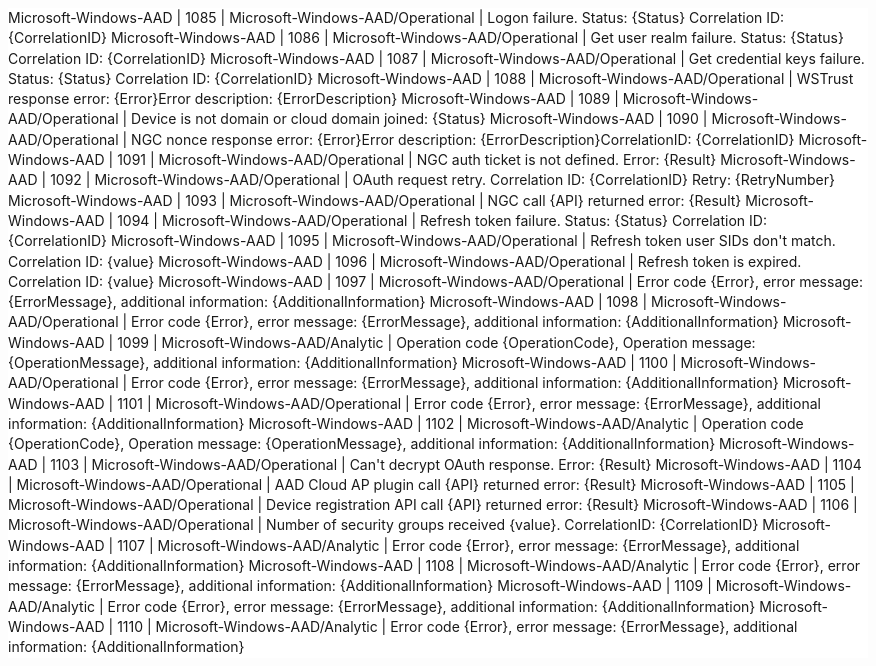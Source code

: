 Microsoft-Windows-AAD  |  1085      |  Microsoft-Windows-AAD/Operational  |  Logon failure. Status: {Status} Correlation ID: {CorrelationID}
Microsoft-Windows-AAD  |  1086      |  Microsoft-Windows-AAD/Operational  |  Get user realm failure. Status: {Status} Correlation ID: {CorrelationID}
Microsoft-Windows-AAD  |  1087      |  Microsoft-Windows-AAD/Operational  |  Get credential keys failure. Status: {Status} Correlation ID: {CorrelationID}
Microsoft-Windows-AAD  |  1088      |  Microsoft-Windows-AAD/Operational  |  WSTrust response error: {Error}Error description: {ErrorDescription}
Microsoft-Windows-AAD  |  1089      |  Microsoft-Windows-AAD/Operational  |  Device is not domain or cloud domain joined: {Status}
Microsoft-Windows-AAD  |  1090      |  Microsoft-Windows-AAD/Operational  |  NGC nonce response error: {Error}Error description: {ErrorDescription}CorrelationID: {CorrelationID}
Microsoft-Windows-AAD  |  1091      |  Microsoft-Windows-AAD/Operational  |  NGC auth ticket is not defined. Error: {Result}
Microsoft-Windows-AAD  |  1092      |  Microsoft-Windows-AAD/Operational  |  OAuth request retry. Correlation ID: {CorrelationID} Retry: {RetryNumber}
Microsoft-Windows-AAD  |  1093      |  Microsoft-Windows-AAD/Operational  |  NGC call {API} returned error: {Result}
Microsoft-Windows-AAD  |  1094      |  Microsoft-Windows-AAD/Operational  |  Refresh token failure. Status: {Status} Correlation ID: {CorrelationID}
Microsoft-Windows-AAD  |  1095      |  Microsoft-Windows-AAD/Operational  |  Refresh token user SIDs don't match. Correlation ID: {value}
Microsoft-Windows-AAD  |  1096      |  Microsoft-Windows-AAD/Operational  |  Refresh token is expired. Correlation ID: {value}
Microsoft-Windows-AAD  |  1097      |  Microsoft-Windows-AAD/Operational  |  Error code {Error}, error message: {ErrorMessage}, additional information: {AdditionalInformation}
Microsoft-Windows-AAD  |  1098      |  Microsoft-Windows-AAD/Operational  |  Error code {Error}, error message: {ErrorMessage}, additional information: {AdditionalInformation}
Microsoft-Windows-AAD  |  1099      |  Microsoft-Windows-AAD/Analytic     |  Operation code {OperationCode}, Operation message: {OperationMessage}, additional information: {AdditionalInformation}
Microsoft-Windows-AAD  |  1100      |  Microsoft-Windows-AAD/Operational  |  Error code {Error}, error message: {ErrorMessage}, additional information: {AdditionalInformation}
Microsoft-Windows-AAD  |  1101      |  Microsoft-Windows-AAD/Operational  |  Error code {Error}, error message: {ErrorMessage}, additional information: {AdditionalInformation}
Microsoft-Windows-AAD  |  1102      |  Microsoft-Windows-AAD/Analytic     |  Operation code {OperationCode}, Operation message: {OperationMessage}, additional information: {AdditionalInformation}
Microsoft-Windows-AAD  |  1103      |  Microsoft-Windows-AAD/Operational  |  Can't decrypt OAuth response. Error: {Result}
Microsoft-Windows-AAD  |  1104      |  Microsoft-Windows-AAD/Operational  |  AAD Cloud AP plugin call {API} returned error: {Result}
Microsoft-Windows-AAD  |  1105      |  Microsoft-Windows-AAD/Operational  |  Device registration API call {API} returned error: {Result}
Microsoft-Windows-AAD  |  1106      |  Microsoft-Windows-AAD/Operational  |  Number of security groups received {value}. CorrelationID: {CorrelationID}
Microsoft-Windows-AAD  |  1107      |  Microsoft-Windows-AAD/Analytic     |  Error code {Error}, error message: {ErrorMessage}, additional information: {AdditionalInformation}
Microsoft-Windows-AAD  |  1108      |  Microsoft-Windows-AAD/Analytic     |  Error code {Error}, error message: {ErrorMessage}, additional information: {AdditionalInformation}
Microsoft-Windows-AAD  |  1109      |  Microsoft-Windows-AAD/Analytic     |  Error code {Error}, error message: {ErrorMessage}, additional information: {AdditionalInformation}
Microsoft-Windows-AAD  |  1110      |  Microsoft-Windows-AAD/Analytic     |  Error code {Error}, error message: {ErrorMessage}, additional information: {AdditionalInformation}